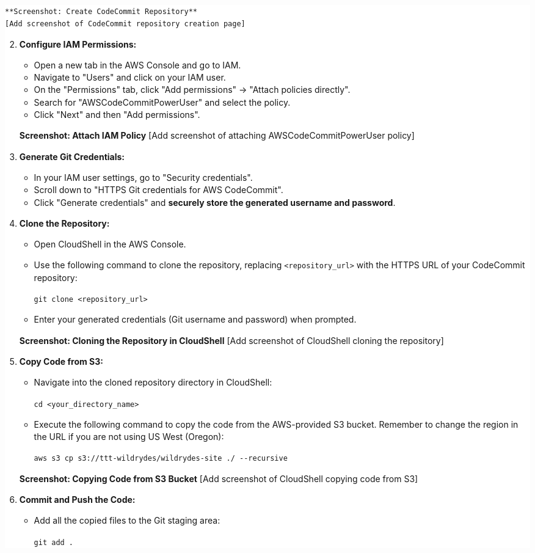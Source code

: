     **Screenshot: Create CodeCommit Repository**
    [Add screenshot of CodeCommit repository creation page]
    
2. **Configure IAM Permissions:**
    - Open a new tab in the AWS Console and go to IAM.
    - Navigate to "Users" and click on your IAM user.
    - On the "Permissions" tab, click "Add permissions" -> "Attach policies directly".
    - Search for "AWSCodeCommitPowerUser" and select the policy.
    - Click "Next" and then "Add permissions".
    
    **Screenshot: Attach IAM Policy**
    [Add screenshot of attaching AWSCodeCommitPowerUser policy]
    
3. **Generate Git Credentials:**
    - In your IAM user settings, go to "Security credentials".
    - Scroll down to "HTTPS Git credentials for AWS CodeCommit".
    - Click "Generate credentials" and **securely store the generated username and password**.

4. **Clone the Repository:**
    - Open CloudShell in the AWS Console.
    - Use the following command to clone the repository, replacing `<repository_url>` with the HTTPS URL of your CodeCommit repository:
        
        ```
        git clone <repository_url>
        
        ```
        
    - Enter your generated credentials (Git username and password) when prompted.
    
    **Screenshot: Cloning the Repository in CloudShell**
    [Add screenshot of CloudShell cloning the repository]

5. **Copy Code from S3:**
    - Navigate into the cloned repository directory in CloudShell:
        
        ```
        cd <your_directory_name>
        
        ```
        
    - Execute the following command to copy the code from the AWS-provided S3 bucket. Remember to change the region in the URL if you are not using US West (Oregon):
        
        ```
        aws s3 cp s3://ttt-wildrydes/wildrydes-site ./ --recursive
        ```
        
    
    **Screenshot: Copying Code from S3 Bucket**
    [Add screenshot of CloudShell copying code from S3]

6. **Commit and Push the Code:**
    - Add all the copied files to the Git staging area:
        
        ```
        git add .
        
        ```
        